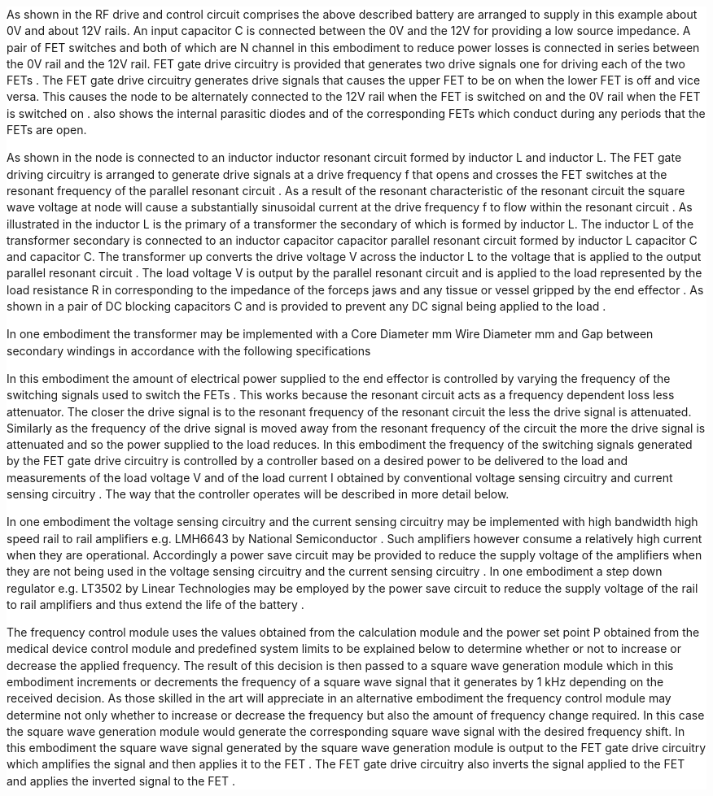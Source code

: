 As shown in the RF drive and control circuit comprises the above described battery are arranged to supply in this example about 0V and about 12V rails. An input capacitor C is connected between the 0V and the 12V for providing a low source impedance. A pair of FET switches and both of which are N channel in this embodiment to reduce power losses is connected in series between the 0V rail and the 12V rail. FET gate drive circuitry is provided that generates two drive signals one for driving each of the two FETs . The FET gate drive circuitry generates drive signals that causes the upper FET to be on when the lower FET is off and vice versa. This causes the node to be alternately connected to the 12V rail when the FET is switched on and the 0V rail when the FET is switched on . also shows the internal parasitic diodes and of the corresponding FETs which conduct during any periods that the FETs are open.

As shown in the node is connected to an inductor inductor resonant circuit formed by inductor L and inductor L. The FET gate driving circuitry is arranged to generate drive signals at a drive frequency f that opens and crosses the FET switches at the resonant frequency of the parallel resonant circuit . As a result of the resonant characteristic of the resonant circuit the square wave voltage at node will cause a substantially sinusoidal current at the drive frequency f to flow within the resonant circuit . As illustrated in the inductor L is the primary of a transformer the secondary of which is formed by inductor L. The inductor L of the transformer secondary is connected to an inductor capacitor capacitor parallel resonant circuit formed by inductor L capacitor C and capacitor C. The transformer up converts the drive voltage V across the inductor L to the voltage that is applied to the output parallel resonant circuit . The load voltage V is output by the parallel resonant circuit and is applied to the load represented by the load resistance R in corresponding to the impedance of the forceps jaws and any tissue or vessel gripped by the end effector . As shown in a pair of DC blocking capacitors C and is provided to prevent any DC signal being applied to the load .

In one embodiment the transformer may be implemented with a Core Diameter mm Wire Diameter mm and Gap between secondary windings in accordance with the following specifications 

In this embodiment the amount of electrical power supplied to the end effector is controlled by varying the frequency of the switching signals used to switch the FETs . This works because the resonant circuit acts as a frequency dependent loss less attenuator. The closer the drive signal is to the resonant frequency of the resonant circuit the less the drive signal is attenuated. Similarly as the frequency of the drive signal is moved away from the resonant frequency of the circuit the more the drive signal is attenuated and so the power supplied to the load reduces. In this embodiment the frequency of the switching signals generated by the FET gate drive circuitry is controlled by a controller based on a desired power to be delivered to the load and measurements of the load voltage V and of the load current I obtained by conventional voltage sensing circuitry and current sensing circuitry . The way that the controller operates will be described in more detail below.

In one embodiment the voltage sensing circuitry and the current sensing circuitry may be implemented with high bandwidth high speed rail to rail amplifiers e.g. LMH6643 by National Semiconductor . Such amplifiers however consume a relatively high current when they are operational. Accordingly a power save circuit may be provided to reduce the supply voltage of the amplifiers when they are not being used in the voltage sensing circuitry and the current sensing circuitry . In one embodiment a step down regulator e.g. LT3502 by Linear Technologies may be employed by the power save circuit to reduce the supply voltage of the rail to rail amplifiers and thus extend the life of the battery .

The frequency control module uses the values obtained from the calculation module and the power set point P obtained from the medical device control module and predefined system limits to be explained below to determine whether or not to increase or decrease the applied frequency. The result of this decision is then passed to a square wave generation module which in this embodiment increments or decrements the frequency of a square wave signal that it generates by 1 kHz depending on the received decision. As those skilled in the art will appreciate in an alternative embodiment the frequency control module may determine not only whether to increase or decrease the frequency but also the amount of frequency change required. In this case the square wave generation module would generate the corresponding square wave signal with the desired frequency shift. In this embodiment the square wave signal generated by the square wave generation module is output to the FET gate drive circuitry which amplifies the signal and then applies it to the FET . The FET gate drive circuitry also inverts the signal applied to the FET and applies the inverted signal to the FET .
